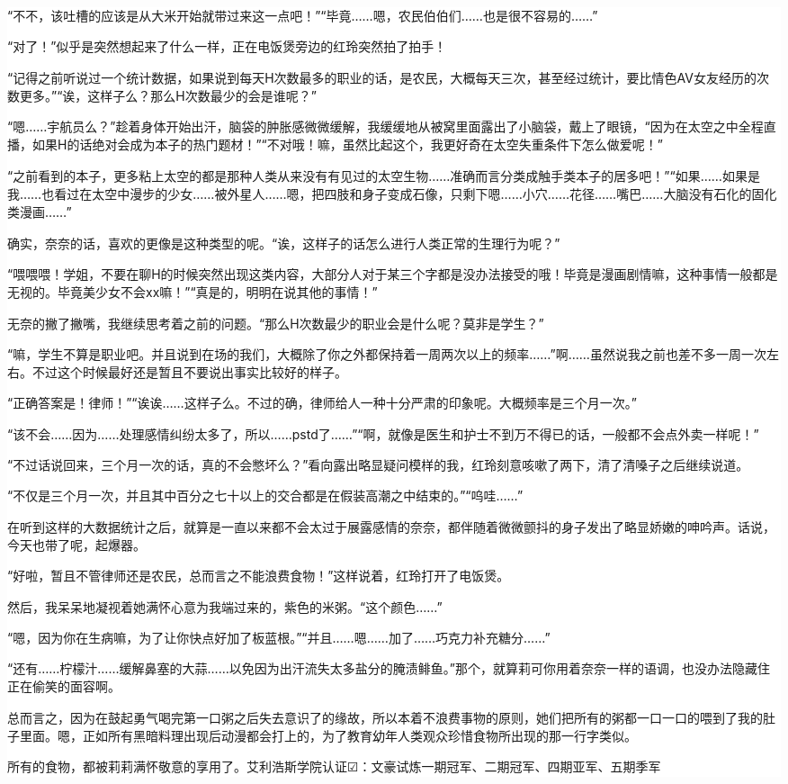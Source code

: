“不不，该吐槽的应该是从大米开始就带过来这一点吧！”“毕竟……嗯，农民伯伯们……也是很不容易的……”

“对了！”似乎是突然想起来了什么一样，正在电饭煲旁边的红玲突然拍了拍手！

“记得之前听说过一个统计数据，如果说到每天H次数最多的职业的话，是农民，大概每天三次，甚至经过统计，要比情色AV女友经历的次数更多。”“诶，这样子么？那么H次数最少的会是谁呢？”

“嗯……宇航员么？”趁着身体开始出汗，脑袋的肿胀感微微缓解，我缓缓地从被窝里面露出了小脑袋，戴上了眼镜，“因为在太空之中全程直播，如果H的话绝对会成为本子的热门题材！”“不对哦！嘛，虽然比起这个，我更好奇在太空失重条件下怎么做爱呢！”

“之前看到的本子，更多粘上太空的都是那种人类从来没有有见过的太空生物……准确而言分类成触手类本子的居多吧！”“如果……如果是我……也看过在太空中漫步的少女……被外星人……嗯，把四肢和身子变成石像，只剩下嗯……小穴……花径……嘴巴……大脑没有石化的固化类漫画……”

确实，奈奈的话，喜欢的更像是这种类型的呢。“诶，这样子的话怎么进行人类正常的生理行为呢？”

“喂喂喂！学姐，不要在聊H的时候突然出现这类内容，大部分人对于某三个字都是没办法接受的哦！毕竟是漫画剧情嘛，这种事情一般都是无视的。毕竟美少女不会xx嘛！”“真是的，明明在说其他的事情！”

无奈的撇了撇嘴，我继续思考着之前的问题。“那么H次数最少的职业会是什么呢？莫非是学生？”

“嘛，学生不算是职业吧。并且说到在场的我们，大概除了你之外都保持着一周两次以上的频率……”啊……虽然说我之前也差不多一周一次左右。不过这个时候最好还是暂且不要说出事实比较好的样子。

“正确答案是！律师！”“诶诶……这样子么。不过的确，律师给人一种十分严肃的印象呢。大概频率是三个月一次。”

“该不会……因为……处理感情纠纷太多了，所以……pstd了……”“啊，就像是医生和护士不到万不得已的话，一般都不会点外卖一样呢！”

“不过话说回来，三个月一次的话，真的不会憋坏么？”看向露出略显疑问模样的我，红玲刻意咳嗽了两下，清了清嗓子之后继续说道。

“不仅是三个月一次，并且其中百分之七十以上的交合都是在假装高潮之中结束的。”“呜哇……”

在听到这样的大数据统计之后，就算是一直以来都不会太过于展露感情的奈奈，都伴随着微微颤抖的身子发出了略显娇嫩的呻吟声。话说，今天也带了呢，起爆器。

“好啦，暂且不管律师还是农民，总而言之不能浪费食物！”这样说着，红玲打开了电饭煲。

然后，我呆呆地凝视着她满怀心意为我端过来的，紫色的米粥。“这个颜色……”

“嗯，因为你在生病嘛，为了让你快点好加了板蓝根。”“并且……嗯……加了……巧克力补充糖分……”

“还有……柠檬汁……缓解鼻塞的大蒜……以免因为出汗流失太多盐分的腌渍鲱鱼。”那个，就算莉可你用着奈奈一样的语调，也没办法隐藏住正在偷笑的面容啊。

总而言之，因为在鼓起勇气喝完第一口粥之后失去意识了的缘故，所以本着不浪费事物的原则，她们把所有的粥都一口一口的喂到了我的肚子里面。嗯，正如所有黑暗料理出现后动漫都会打上的，为了教育幼年人类观众珍惜食物所出现的那一行字类似。

所有的食物，都被莉莉满怀敬意的享用了。艾利浩斯学院认证☑：文豪试炼一期冠军、二期冠军、四期亚军、五期季军

